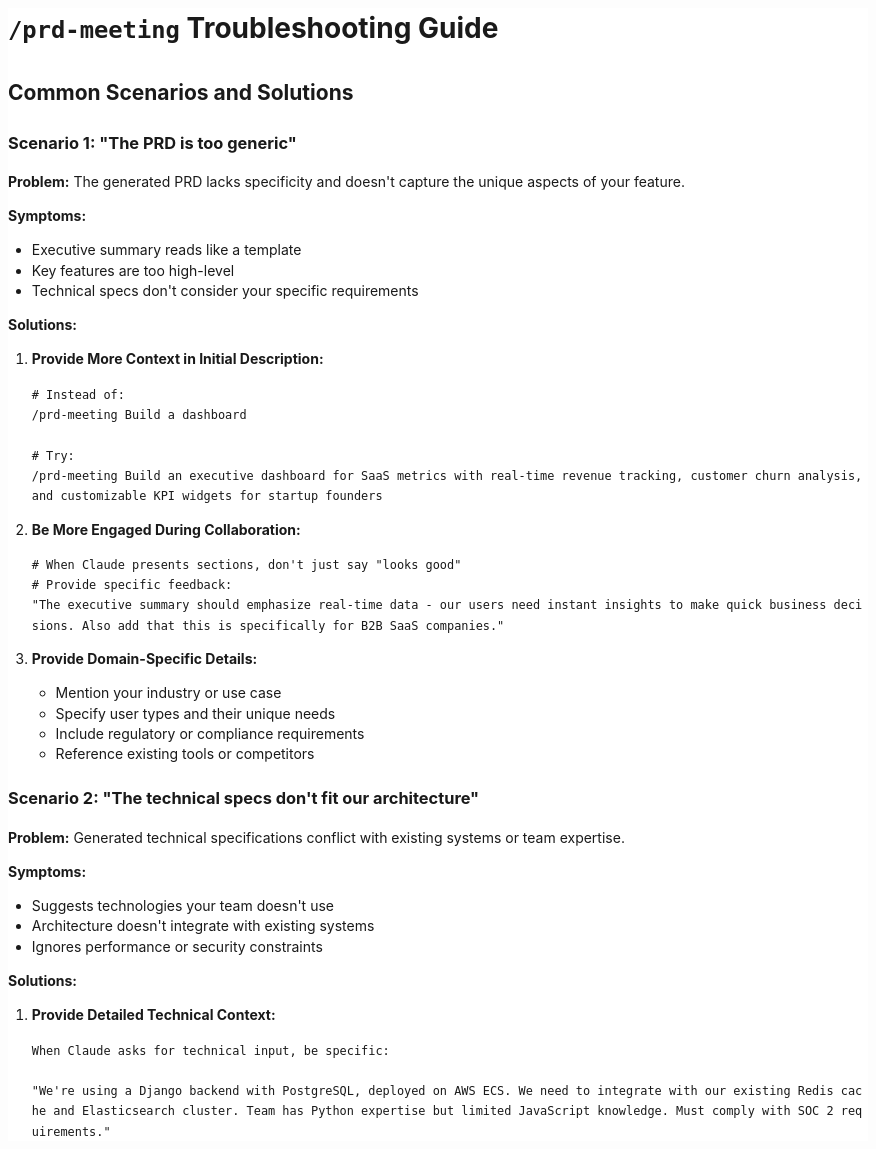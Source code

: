 # `/prd-meeting` Troubleshooting Guide

## Common Scenarios and Solutions

### Scenario 1: "The PRD is too generic"

**Problem:** The generated PRD lacks specificity and doesn't capture the unique aspects of your feature.

**Symptoms:**
- Executive summary reads like a template
- Key features are too high-level
- Technical specs don't consider your specific requirements

**Solutions:**
1. **Provide More Context in Initial Description:**
   ```
   # Instead of:
   /prd-meeting Build a dashboard
   
   # Try:
   /prd-meeting Build an executive dashboard for SaaS metrics with real-time revenue tracking, customer churn analysis, and customizable KPI widgets for startup founders
   ```

2. **Be More Engaged During Collaboration:**
   ```
   # When Claude presents sections, don't just say "looks good"
   # Provide specific feedback:
   "The executive summary should emphasize real-time data - our users need instant insights to make quick business decisions. Also add that this is specifically for B2B SaaS companies."
   ```

3. **Provide Domain-Specific Details:**
   - Mention your industry or use case
   - Specify user types and their unique needs
   - Include regulatory or compliance requirements
   - Reference existing tools or competitors

### Scenario 2: "The technical specs don't fit our architecture"

**Problem:** Generated technical specifications conflict with existing systems or team expertise.

**Symptoms:**
- Suggests technologies your team doesn't use
- Architecture doesn't integrate with existing systems
- Ignores performance or security constraints

**Solutions:**
1. **Provide Detailed Technical Context:**
   ```
   When Claude asks for technical input, be specific:
   
   "We're using a Django backend with PostgreSQL, deployed on AWS ECS. We need to integrate with our existing Redis cache and Elasticsearch cluster. Team has Python expertise but limited JavaScript knowledge. Must comply with SOC 2 requirements."
   ```
